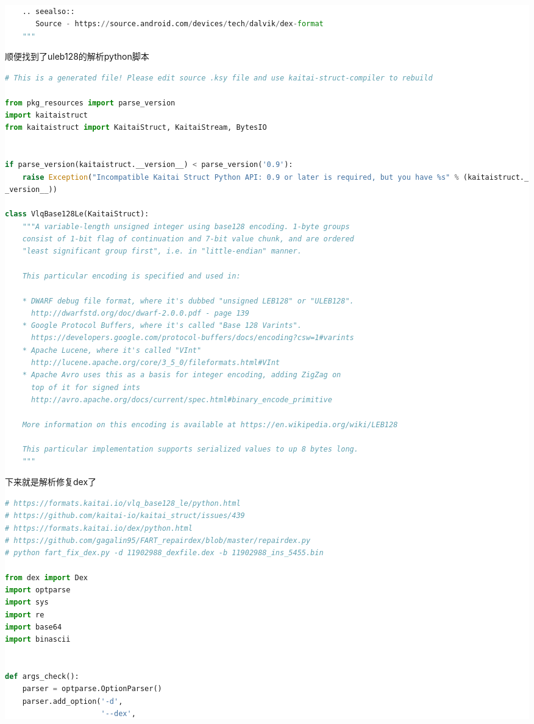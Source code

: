 ```python
    .. seealso::
       Source - https://source.android.com/devices/tech/dalvik/dex-format
    """

```

顺便找到了uleb128的解析python脚本

```python
# This is a generated file! Please edit source .ksy file and use kaitai-struct-compiler to rebuild

from pkg_resources import parse_version
import kaitaistruct
from kaitaistruct import KaitaiStruct, KaitaiStream, BytesIO


if parse_version(kaitaistruct.__version__) < parse_version('0.9'):
    raise Exception("Incompatible Kaitai Struct Python API: 0.9 or later is required, but you have %s" % (kaitaistruct.__version__))

class VlqBase128Le(KaitaiStruct):
    """A variable-length unsigned integer using base128 encoding. 1-byte groups
    consist of 1-bit flag of continuation and 7-bit value chunk, and are ordered
    "least significant group first", i.e. in "little-endian" manner.
    
    This particular encoding is specified and used in:
    
    * DWARF debug file format, where it's dubbed "unsigned LEB128" or "ULEB128".
      http://dwarfstd.org/doc/dwarf-2.0.0.pdf - page 139
    * Google Protocol Buffers, where it's called "Base 128 Varints".
      https://developers.google.com/protocol-buffers/docs/encoding?csw=1#varints
    * Apache Lucene, where it's called "VInt"
      http://lucene.apache.org/core/3_5_0/fileformats.html#VInt
    * Apache Avro uses this as a basis for integer encoding, adding ZigZag on
      top of it for signed ints
      http://avro.apache.org/docs/current/spec.html#binary_encode_primitive
    
    More information on this encoding is available at https://en.wikipedia.org/wiki/LEB128
    
    This particular implementation supports serialized values to up 8 bytes long.
    """

```

下来就是解析修复dex了

```python
# https://formats.kaitai.io/vlq_base128_le/python.html
# https://github.com/kaitai-io/kaitai_struct/issues/439
# https://formats.kaitai.io/dex/python.html
# https://github.com/gagalin95/FART_repairdex/blob/master/repairdex.py
# python fart_fix_dex.py -d 11902988_dexfile.dex -b 11902988_ins_5455.bin

from dex import Dex
import optparse
import sys
import re
import base64
import binascii


def args_check():
    parser = optparse.OptionParser()
    parser.add_option('-d',
                      '--dex',
```